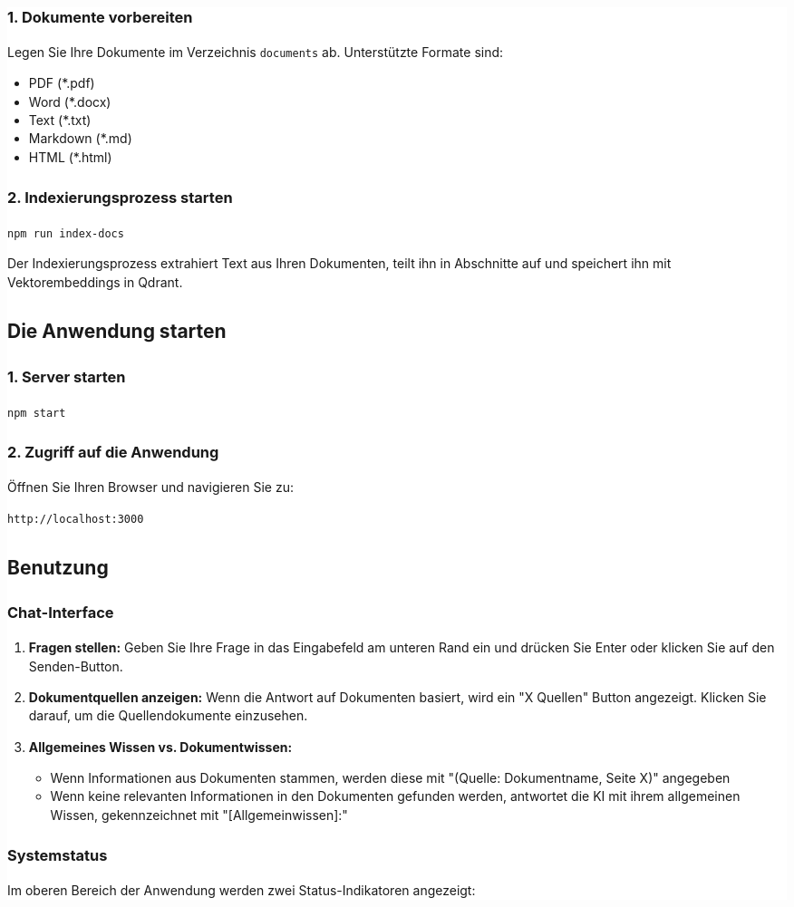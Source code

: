 ### 1. Dokumente vorbereiten

Legen Sie Ihre Dokumente im Verzeichnis `documents` ab. Unterstützte Formate sind:
- PDF (*.pdf)
- Word (*.docx)
- Text (*.txt)
- Markdown (*.md)
- HTML (*.html)

### 2. Indexierungsprozess starten

```bash
npm run index-docs
```

Der Indexierungsprozess extrahiert Text aus Ihren Dokumenten, teilt ihn in Abschnitte auf und speichert ihn mit Vektorembeddings in Qdrant.

## Die Anwendung starten

### 1. Server starten

```bash
npm start
```

### 2. Zugriff auf die Anwendung

Öffnen Sie Ihren Browser und navigieren Sie zu:

```
http://localhost:3000
```

## Benutzung

### Chat-Interface

1. **Fragen stellen:** Geben Sie Ihre Frage in das Eingabefeld am unteren Rand ein und drücken Sie Enter oder klicken Sie auf den Senden-Button.

2. **Dokumentquellen anzeigen:** Wenn die Antwort auf Dokumenten basiert, wird ein "X Quellen" Button angezeigt. Klicken Sie darauf, um die Quellendokumente einzusehen.

3. **Allgemeines Wissen vs. Dokumentwissen:** 
   - Wenn Informationen aus Dokumenten stammen, werden diese mit "(Quelle: Dokumentname, Seite X)" angegeben
   - Wenn keine relevanten Informationen in den Dokumenten gefunden werden, antwortet die KI mit ihrem allgemeinen Wissen, gekennzeichnet mit "[Allgemeinwissen]:"

### Systemstatus

Im oberen Bereich der Anwendung werden zwei Status-Indikatoren angezeigt:
